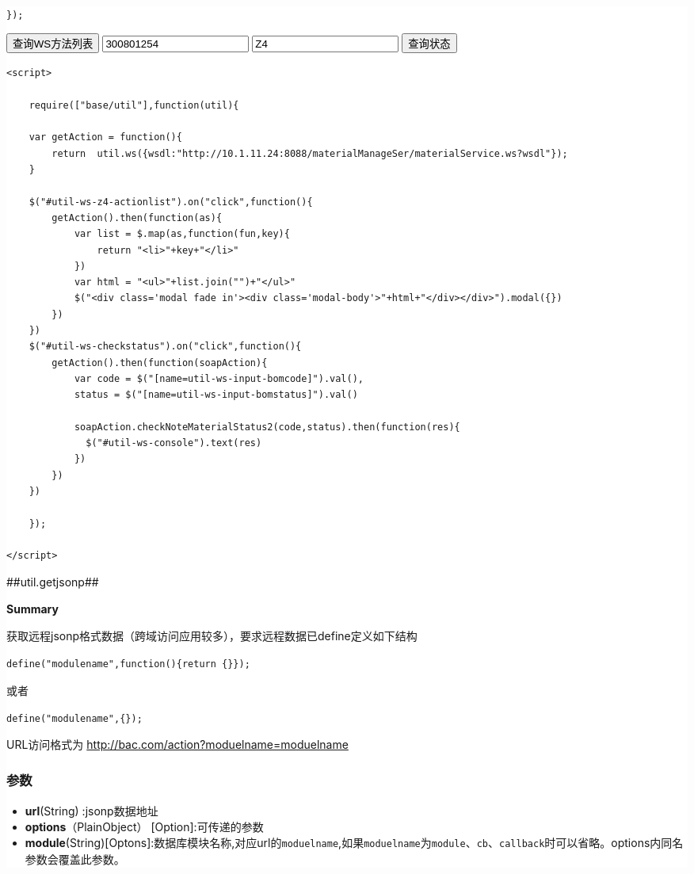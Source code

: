	});
	 
</script>

<div id="util-ws-z4-console" class="alert-info"></div>
	<button class=btn id="util-ws-z4-actionlist">查询WS方法列表</button>	
	<input name="util-ws-input-bomcode" value='300801254'/>
	<input name="util-ws-input-bomstatus" value='Z4'/>
	<button class=btn id="util-ws-checkstatus">查询状态</button>	
	
	<script>
	
		require(["base/util"],function(util){
		
		var getAction = function(){
			return  util.ws({wsdl:"http://10.1.11.24:8088/materialManageSer/materialService.ws?wsdl"});
		}
		
		$("#util-ws-z4-actionlist").on("click",function(){
			getAction().then(function(as){
				var list = $.map(as,function(fun,key){
					return "<li>"+key+"</li>"
				})
				var html = "<ul>"+list.join("")+"</ul>"
				$("<div class='modal fade in'><div class='modal-body'>"+html+"</div></div>").modal({})
			})
		})
		$("#util-ws-checkstatus").on("click",function(){
			getAction().then(function(soapAction){
				var code = $("[name=util-ws-input-bomcode]").val(),
				status = $("[name=util-ws-input-bomstatus]").val()
			 
		 		soapAction.checkNoteMaterialStatus2(code,status).then(function(res){
				  $("#util-ws-console").text(res)
				})
			})
		})
		
		});
		 
	</script>


##util.getjsonp##

**Summary**

获取远程jsonp格式数据（跨域访问应用较多），要求远程数据已define定义如下结构

	define("modulename",function(){return {}});
或者

	define("modulename",{});

URL访问格式为  http://bac.com/action?moduelname=moduelname
### 参数 ###
	
- **url**(String) :jsonp数据地址
- **options**（PlainObject） [Option]:可传递的参数
- **module**(String)[Optons]:数据库模块名称,对应url的`moduelname`,如果`moduelname`为`module`、`cb`、`callback`时可以省略。options内同名参数会覆盖此参数。
